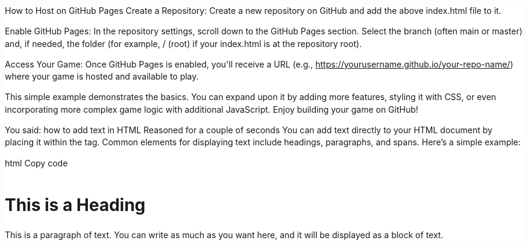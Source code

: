   <script>
    // Generate a random number between 1 and 10
    const secretNumber = Math.floor(Math.random() * 10) + 1;

    function checkGuess() {
      const guess = Number(document.getElementById('guessInput').value);
      const result = document.getElementById('result');

      if (guess === secretNumber) {
        result.textContent = "Congratulations! You guessed it right!";
      } else if (guess < secretNumber) {
        result.textContent = "Too low! Try a higher number.";
      } else {
        result.textContent = "Too high! Try a lower number.";
      }
    }
  </script>
</body>
</html>
How to Host on GitHub Pages
Create a Repository:
Create a new repository on GitHub and add the above index.html file to it.

Enable GitHub Pages:
In the repository settings, scroll down to the GitHub Pages section. Select the branch (often main or master) and, if needed, the folder (for example, / (root) if your index.html is at the repository root).

Access Your Game:
Once GitHub Pages is enabled, you'll receive a URL (e.g., https://yourusername.github.io/your-repo-name/) where your game is hosted and available to play.

This simple example demonstrates the basics. You can expand upon it by adding more features, styling it with CSS, or even incorporating more complex game logic with additional JavaScript. Enjoy building your game on GitHub!

You said:
how to add text in HTML
Reasoned for a couple of seconds
You can add text directly to your HTML document by placing it within the <body> tag. Common elements for displaying text include headings, paragraphs, and spans. Here’s a simple example:

html
Copy code
<!DOCTYPE html>
<html lang="en">
<head>
  <meta charset="UTF-8">
  <title>Text in HTML</title>
</head>
<body>
  
  <h1>This is a Heading</h1>

  
  <p>This is a paragraph of text. You can write as much as you want here, and it will be displayed as a block of text.</p>
